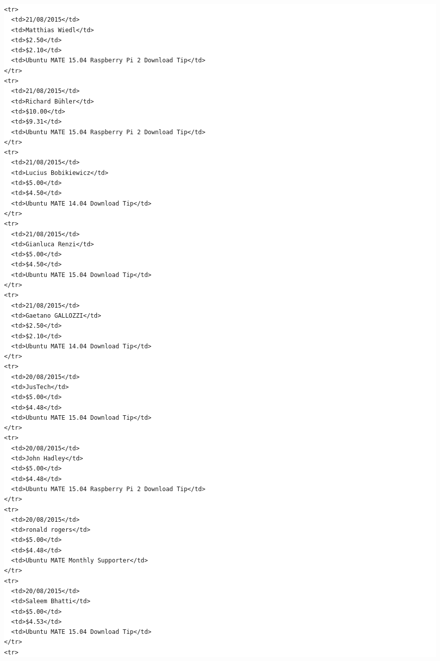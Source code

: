     <tr>
      <td>21/08/2015</td>
      <td>Matthias Wiedl</td>
      <td>$2.50</td>
      <td>$2.10</td>
      <td>Ubuntu MATE 15.04 Raspberry Pi 2 Download Tip</td>
    </tr>
    <tr>
      <td>21/08/2015</td>
      <td>Richard Bühler</td>
      <td>$10.00</td>
      <td>$9.31</td>
      <td>Ubuntu MATE 15.04 Raspberry Pi 2 Download Tip</td>
    </tr>
    <tr>
      <td>21/08/2015</td>
      <td>Lucius Bobikiewicz</td>
      <td>$5.00</td>
      <td>$4.50</td>
      <td>Ubuntu MATE 14.04 Download Tip</td>
    </tr>
    <tr>
      <td>21/08/2015</td>
      <td>Gianluca Renzi</td>
      <td>$5.00</td>
      <td>$4.50</td>
      <td>Ubuntu MATE 15.04 Download Tip</td>
    </tr>
    <tr>
      <td>21/08/2015</td>
      <td>Gaetano GALLOZZI</td>
      <td>$2.50</td>
      <td>$2.10</td>
      <td>Ubuntu MATE 14.04 Download Tip</td>
    </tr>
    <tr>
      <td>20/08/2015</td>
      <td>JusTech</td>
      <td>$5.00</td>
      <td>$4.48</td>
      <td>Ubuntu MATE 15.04 Download Tip</td>
    </tr>
    <tr>
      <td>20/08/2015</td>
      <td>John Hadley</td>
      <td>$5.00</td>
      <td>$4.48</td>
      <td>Ubuntu MATE 15.04 Raspberry Pi 2 Download Tip</td>
    </tr>
    <tr>
      <td>20/08/2015</td>
      <td>ronald rogers</td>
      <td>$5.00</td>
      <td>$4.48</td>
      <td>Ubuntu MATE Monthly Supporter</td>
    </tr>
    <tr>
      <td>20/08/2015</td>
      <td>Saleem Bhatti</td>
      <td>$5.00</td>
      <td>$4.53</td>
      <td>Ubuntu MATE 15.04 Download Tip</td>
    </tr>
    <tr>